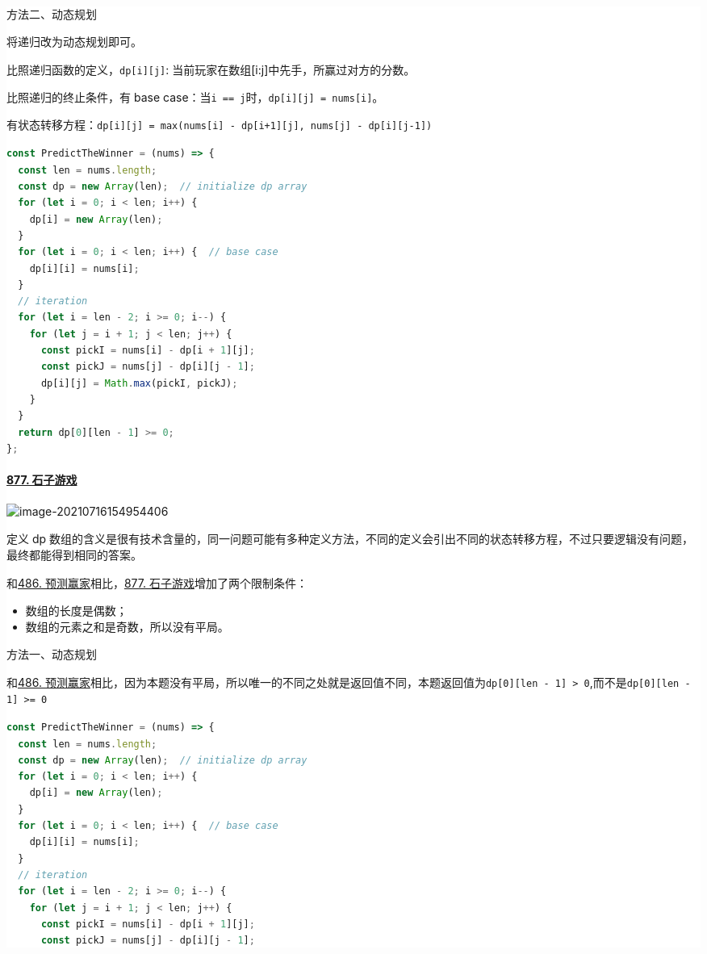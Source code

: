 
方法二、动态规划

将递归改为动态规划即可。

比照递归函数的定义，`dp[i][j]`: 当前玩家在数组[i:j]中先手，所赢过对方的分数。

比照递归的终止条件，有 base case：当`i == j`时，`dp[i][j] = nums[i]`。

有状态转移方程：`dp[i][j] = max(nums[i] - dp[i+1][j], nums[j] - dp[i][j-1])`

```js
const PredictTheWinner = (nums) => {
  const len = nums.length;
  const dp = new Array(len);  // initialize dp array
  for (let i = 0; i < len; i++) {
    dp[i] = new Array(len);
  }
  for (let i = 0; i < len; i++) {  // base case 
    dp[i][i] = nums[i];
  }
  // iteration
  for (let i = len - 2; i >= 0; i--) { 
    for (let j = i + 1; j < len; j++) {
      const pickI = nums[i] - dp[i + 1][j];
      const pickJ = nums[j] - dp[i][j - 1];
      dp[i][j] = Math.max(pickI, pickJ);
    }
  }
  return dp[0][len - 1] >= 0;
};

```

#### 

#### [877. 石子游戏](https://leetcode-cn.com/problems/stone-game/)

![image-20210716154954406](https://cdn.jsdelivr.net/gh/archted/markdown-img@main/img/image-20210716154954406.png)



定义 dp 数组的含义是很有技术含量的，同一问题可能有多种定义方法，不同的定义会引出不同的状态转移方程，不过只要逻辑没有问题，最终都能得到相同的答案。

和[486. 预测赢家](https://leetcode-cn.com/problems/predict-the-winner/)相比，[877. 石子游戏](https://leetcode-cn.com/problems/stone-game/)增加了两个限制条件：

- 数组的长度是偶数；
- 数组的元素之和是奇数，所以没有平局。

方法一、动态规划

和[486. 预测赢家](https://leetcode-cn.com/problems/predict-the-winner/)相比，因为本题没有平局，所以唯一的不同之处就是返回值不同，本题返回值为`dp[0][len - 1] > 0`,而不是`dp[0][len - 1] >= 0`

```js
const PredictTheWinner = (nums) => {
  const len = nums.length;
  const dp = new Array(len);  // initialize dp array
  for (let i = 0; i < len; i++) {
    dp[i] = new Array(len);
  }
  for (let i = 0; i < len; i++) {  // base case 
    dp[i][i] = nums[i];
  }
  // iteration
  for (let i = len - 2; i >= 0; i--) { 
    for (let j = i + 1; j < len; j++) {
      const pickI = nums[i] - dp[i + 1][j];
      const pickJ = nums[j] - dp[i][j - 1];
```